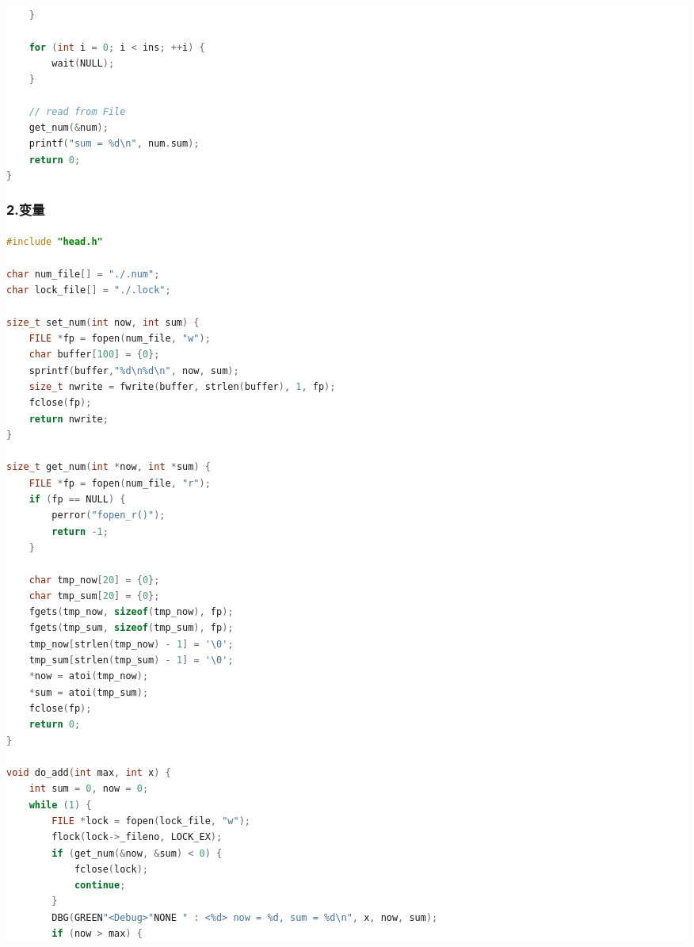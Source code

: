 ```c
    }
    
    for (int i = 0; i < ins; ++i) {
        wait(NULL);
    }
    
    // read from File
    get_num(&num);
    printf("sum = %d\n", num.sum);
    return 0;
}

```





### 2.变量

```c
#include "head.h"

char num_file[] = "./.num";
char lock_file[] = "./.lock";

size_t set_num(int now, int sum) {
    FILE *fp = fopen(num_file, "w");
    char buffer[100] = {0};
    sprintf(buffer,"%d\n%d\n", now, sum);
    size_t nwrite = fwrite(buffer, strlen(buffer), 1, fp);
    fclose(fp);
    return nwrite;
} 

size_t get_num(int *now, int *sum) {
    FILE *fp = fopen(num_file, "r");
    if (fp == NULL) {
        perror("fopen_r()");
        return -1;
    }

    char tmp_now[20] = {0};
    char tmp_sum[20] = {0};
    fgets(tmp_now, sizeof(tmp_now), fp);
    fgets(tmp_sum, sizeof(tmp_sum), fp);
    tmp_now[strlen(tmp_now) - 1] = '\0';
    tmp_sum[strlen(tmp_sum) - 1] = '\0';
    *now = atoi(tmp_now);
    *sum = atoi(tmp_sum);
    fclose(fp);
    return 0;
}

void do_add(int max, int x) {
    int sum = 0, now = 0;
    while (1) {
        FILE *lock = fopen(lock_file, "w");
        flock(lock->_fileno, LOCK_EX);
        if (get_num(&now, &sum) < 0) {
            fclose(lock);
            continue; 
        }
        DBG(GREEN"<Debug>"NONE " : <%d> now = %d, sum = %d\n", x, now, sum);
        if (now > max) {
```